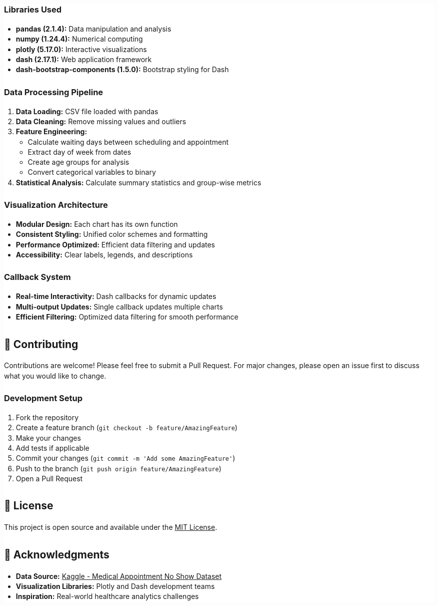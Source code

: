 ### Libraries Used
- **pandas (2.1.4):** Data manipulation and analysis
- **numpy (1.24.4):** Numerical computing
- **plotly (5.17.0):** Interactive visualizations
- **dash (2.17.1):** Web application framework
- **dash-bootstrap-components (1.5.0):** Bootstrap styling for Dash

### Data Processing Pipeline
1. **Data Loading:** CSV file loaded with pandas
2. **Data Cleaning:** Remove missing values and outliers
3. **Feature Engineering:** 
   - Calculate waiting days between scheduling and appointment
   - Extract day of week from dates
   - Create age groups for analysis
   - Convert categorical variables to binary
4. **Statistical Analysis:** Calculate summary statistics and group-wise metrics

### Visualization Architecture
- **Modular Design:** Each chart has its own function
- **Consistent Styling:** Unified color schemes and formatting
- **Performance Optimized:** Efficient data filtering and updates
- **Accessibility:** Clear labels, legends, and descriptions

### Callback System
- **Real-time Interactivity:** Dash callbacks for dynamic updates
- **Multi-output Updates:** Single callback updates multiple charts
- **Efficient Filtering:** Optimized data filtering for smooth performance

## 🤝 Contributing

Contributions are welcome! Please feel free to submit a Pull Request. For major changes, please open an issue first to discuss what you would like to change.

### Development Setup
1. Fork the repository
2. Create a feature branch (`git checkout -b feature/AmazingFeature`)
3. Make your changes
4. Add tests if applicable
5. Commit your changes (`git commit -m 'Add some AmazingFeature'`)
6. Push to the branch (`git push origin feature/AmazingFeature`)
7. Open a Pull Request

## 📄 License

This project is open source and available under the [MIT License](LICENSE).

## 🙏 Acknowledgments

- **Data Source:** [Kaggle - Medical Appointment No Show Dataset](https://www.kaggle.com/datasets/joniarroba/noshowappointments)
- **Visualization Libraries:** Plotly and Dash development teams
- **Inspiration:** Real-world healthcare analytics challenges

